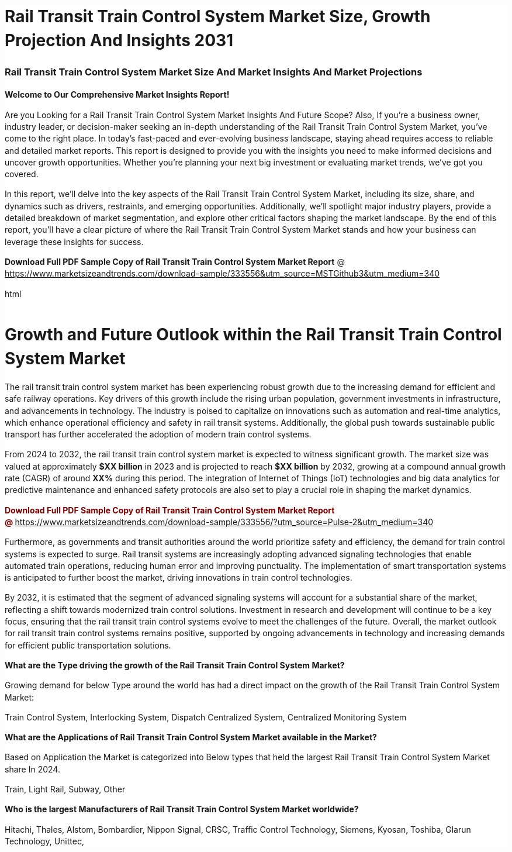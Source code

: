 <H1> Rail Transit Train Control System Market Size, Growth Projection And Insights 2031</H1><div class="" data-test-id=""><h3><span class="">Rail Transit Train Control System Market Size And Market Insights And Market Projections</span></h3></div><div class="" data-test-id=""><p><strong>Welcome to Our Comprehensive Market Insights Report!</strong></p><p>Are you Looking for a Rail Transit Train Control System Market Insights And Future Scope? Also, If you&rsquo;re a business owner, industry leader, or decision-maker seeking an in-depth understanding of the Rail Transit Train Control System Market, you&rsquo;ve come to the right place. In today&rsquo;s fast-paced and ever-evolving business landscape, staying ahead requires access to reliable and detailed market reports. This report is designed to provide you with the insights you need to make informed decisions and uncover growth opportunities. Whether you&rsquo;re planning your next big investment or evaluating market trends, we&rsquo;ve got you covered.</p><p>In this report, we&rsquo;ll delve into the key aspects of the Rail Transit Train Control System Market, including its size, share, and dynamics such as drivers, restraints, and emerging opportunities. Additionally, we&rsquo;ll spotlight major industry players, provide a detailed breakdown of market segmentation, and explore other critical factors shaping the market landscape. By the end of this report, you&rsquo;ll have a clear picture of where the Rail Transit Train Control System Market stands and how your business can leverage these insights for success.</p><p><strong>Download Full PDF Sample Copy of Rail Transit Train Control System Market Report</strong> @ <a href="https://www.marketsizeandtrends.com/download-sample/333556&utm_source=MSTGithub3&utm_medium=340" target="_blank">https://www.marketsizeandtrends.com/download-sample/333556&utm_source=MSTGithub3&utm_medium=340</a></p></div><div class="" data-test-id=""><p><span class="">html<div> <h1>Growth and Future Outlook within the Rail Transit Train Control System Market</h1> <p>The rail transit train control system market has been experiencing robust growth due to the increasing demand for efficient and safe railway operations. Key drivers of this growth include the rising urban population, government investments in infrastructure, and advancements in technology. The industry is poised to capitalize on innovations such as automation and real-time analytics, which enhance operational efficiency and safety in rail transit systems. Additionally, the global push towards sustainable public transport has further accelerated the adoption of modern train control systems.</p> <p>From 2024 to 2032, the rail transit train control system market is expected to witness significant growth. The market size was valued at approximately <strong>$XX billion</strong> in 2023 and is projected to reach <strong>$XX billion</strong> by 2032, growing at a compound annual growth rate (CAGR) of around <strong>XX%</strong> during this period. The integration of Internet of Things (IoT) technologies and big data analytics for predictive maintenance and enhanced safety protocols are also set to play a crucial role in shaping the market dynamics.</p> <p><strong><span style="color: #800000;">Download Full PDF Sample Copy of Rail Transit Train Control System Market Report @</span>&nbsp;</strong><a href="https://www.marketsizeandtrends.com/download-sample/333556/?utm_source=Pulse-2&amp;utm_medium=340">https://www.marketsizeandtrends.com/download-sample/333556/?utm_source=Pulse-2&amp;utm_medium=340</a></p> <p>Furthermore, as governments and transit authorities around the world prioritize safety and efficiency, the demand for train control systems is expected to surge. Rail transit systems are increasingly adopting advanced signaling technologies that enable automated train operations, reducing human error and improving punctuality. The implementation of smart transportation systems is anticipated to further boost the market, driving innovations in train control technologies.</p> <p>By 2032, it is estimated that the segment of advanced signaling systems will account for a substantial share of the market, reflecting a shift towards modernized train control solutions. Investment in research and development will continue to be a key focus, ensuring that the rail transit train control systems evolve to meet the challenges of the future. Overall, the market outlook for rail transit train control systems remains positive, supported by ongoing advancements in technology and increasing demands for efficient public transportation solutions.</p></div></span></p><p><strong><span class="">What are the&nbsp;Type driving the growth of the Rail Transit Train Control System Market?</span></strong></p></div><div class="" data-test-id=""><p><span class="">Growing demand for below Type around the world has had a direct impact on the growth of the Rail Transit Train Control System Market:</span></p></div><div class="" data-test-id=""><p>Train Control System, Interlocking System, Dispatch Centralized System, Centralized Monitoring System</p><p><span class=""><strong>What are the&nbsp;Applications&nbsp;of Rail Transit Train Control System Market available in the Market?</strong></span></p></div><div class="" data-test-id=""><p><span class="">Based on Application the Market is categorized into Below types that held the largest Rail Transit Train Control System Market share In 2024.</span></p></div><div class="" data-test-id=""><p><span class="">Train, Light Rail, Subway, Other</span></p><p><span class=""><strong>Who is the largest Manufacturers of Rail Transit Train Control System Market worldwide?</strong></span></p></div><div class="" data-test-id=""><p><span class="">Hitachi, Thales, Alstom, Bombardier, Nippon Signal, CRSC, Traffic Control Technology, Siemens, Kyosan, Toshiba, Glarun Technology, Unittec,
